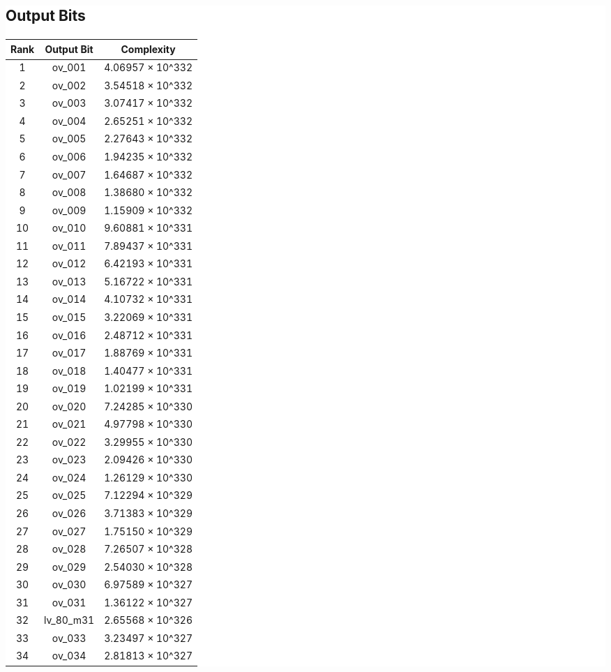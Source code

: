## Output Bits

| Rank | Output Bit | Complexity |
|:----:|:----------:|:----------:|
| 1 | ov_001 | 4.06957 × 10^332 |
| 2 | ov_002 | 3.54518 × 10^332 |
| 3 | ov_003 | 3.07417 × 10^332 |
| 4 | ov_004 | 2.65251 × 10^332 |
| 5 | ov_005 | 2.27643 × 10^332 |
| 6 | ov_006 | 1.94235 × 10^332 |
| 7 | ov_007 | 1.64687 × 10^332 |
| 8 | ov_008 | 1.38680 × 10^332 |
| 9 | ov_009 | 1.15909 × 10^332 |
| 10 | ov_010 | 9.60881 × 10^331 |
| 11 | ov_011 | 7.89437 × 10^331 |
| 12 | ov_012 | 6.42193 × 10^331 |
| 13 | ov_013 | 5.16722 × 10^331 |
| 14 | ov_014 | 4.10732 × 10^331 |
| 15 | ov_015 | 3.22069 × 10^331 |
| 16 | ov_016 | 2.48712 × 10^331 |
| 17 | ov_017 | 1.88769 × 10^331 |
| 18 | ov_018 | 1.40477 × 10^331 |
| 19 | ov_019 | 1.02199 × 10^331 |
| 20 | ov_020 | 7.24285 × 10^330 |
| 21 | ov_021 | 4.97798 × 10^330 |
| 22 | ov_022 | 3.29955 × 10^330 |
| 23 | ov_023 | 2.09426 × 10^330 |
| 24 | ov_024 | 1.26129 × 10^330 |
| 25 | ov_025 | 7.12294 × 10^329 |
| 26 | ov_026 | 3.71383 × 10^329 |
| 27 | ov_027 | 1.75150 × 10^329 |
| 28 | ov_028 | 7.26507 × 10^328 |
| 29 | ov_029 | 2.54030 × 10^328 |
| 30 | ov_030 | 6.97589 × 10^327 |
| 31 | ov_031 | 1.36122 × 10^327 |
| 32 | lv_80_m31 | 2.65568 × 10^326 |
| 33 | ov_033 | 3.23497 × 10^327 |
| 34 | ov_034 | 2.81813 × 10^327 |
